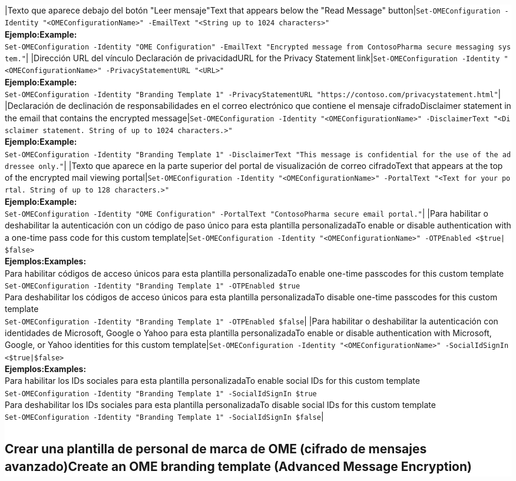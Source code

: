 |<span data-ttu-id="01598-158">Texto que aparece debajo del botón "Leer mensaje"</span><span class="sxs-lookup"><span data-stu-id="01598-158">Text that appears below the "Read Message" button</span></span>|`Set-OMEConfiguration -Identity "<OMEConfigurationName>" -EmailText "<String up to 1024 characters>"` <br/> <span data-ttu-id="01598-159">**Ejemplo:**</span><span class="sxs-lookup"><span data-stu-id="01598-159">**Example:**</span></span> <br/>  `Set-OMEConfiguration -Identity "OME Configuration" -EmailText "Encrypted message from ContosoPharma secure messaging system."`|
|<span data-ttu-id="01598-160">Dirección URL del vínculo Declaración de privacidad</span><span class="sxs-lookup"><span data-stu-id="01598-160">URL for the Privacy Statement link</span></span>|`Set-OMEConfiguration -Identity "<OMEConfigurationName>" -PrivacyStatementURL "<URL>"` <br/> <span data-ttu-id="01598-161">**Ejemplo:**</span><span class="sxs-lookup"><span data-stu-id="01598-161">**Example:**</span></span> <br/>  `Set-OMEConfiguration -Identity "Branding Template 1" -PrivacyStatementURL "https://contoso.com/privacystatement.html"`|
|<span data-ttu-id="01598-162">Declaración de declinación de responsabilidades en el correo electrónico que contiene el mensaje cifrado</span><span class="sxs-lookup"><span data-stu-id="01598-162">Disclaimer statement in the email that contains the encrypted message</span></span>|`Set-OMEConfiguration -Identity "<OMEConfigurationName>" -DisclaimerText "<Disclaimer statement. String of up to 1024 characters.>"` <br/> <span data-ttu-id="01598-163">**Ejemplo:**</span><span class="sxs-lookup"><span data-stu-id="01598-163">**Example:**</span></span> <br/>  `Set-OMEConfiguration -Identity "Branding Template 1" -DisclaimerText "This message is confidential for the use of the addressee only."`|
|<span data-ttu-id="01598-164">Texto que aparece en la parte superior del portal de visualización de correo cifrado</span><span class="sxs-lookup"><span data-stu-id="01598-164">Text that appears at the top of the encrypted mail viewing portal</span></span>|`Set-OMEConfiguration -Identity "<OMEConfigurationName>" -PortalText "<Text for your portal. String of up to 128 characters.>"` <br/> <span data-ttu-id="01598-165">**Ejemplo:**</span><span class="sxs-lookup"><span data-stu-id="01598-165">**Example:**</span></span> <br/>  `Set-OMEConfiguration -Identity "OME Configuration" -PortalText "ContosoPharma secure email portal."`|
|<span data-ttu-id="01598-166">Para habilitar o deshabilitar la autenticación con un código de paso único para esta plantilla personalizada</span><span class="sxs-lookup"><span data-stu-id="01598-166">To enable or disable authentication with a one-time pass code for this custom template</span></span>|`Set-OMEConfiguration -Identity "<OMEConfigurationName>" -OTPEnabled <$true|$false>` <br/> <span data-ttu-id="01598-167">**Ejemplos:**</span><span class="sxs-lookup"><span data-stu-id="01598-167">**Examples:**</span></span> <br/><span data-ttu-id="01598-168">Para habilitar códigos de acceso únicos para esta plantilla personalizada</span><span class="sxs-lookup"><span data-stu-id="01598-168">To enable one-time passcodes for this custom template</span></span> <br/>  `Set-OMEConfiguration -Identity "Branding Template 1" -OTPEnabled $true` <br/> <span data-ttu-id="01598-169">Para deshabilitar los códigos de acceso únicos para esta plantilla personalizada</span><span class="sxs-lookup"><span data-stu-id="01598-169">To disable one-time passcodes for this custom template</span></span> <br/>  `Set-OMEConfiguration -Identity "Branding Template 1" -OTPEnabled $false`|
|<span data-ttu-id="01598-170">Para habilitar o deshabilitar la autenticación con identidades de Microsoft, Google o Yahoo para esta plantilla personalizada</span><span class="sxs-lookup"><span data-stu-id="01598-170">To enable or disable authentication with Microsoft, Google, or Yahoo identities for this custom template</span></span>|`Set-OMEConfiguration -Identity "<OMEConfigurationName>" -SocialIdSignIn <$true|$false>` <br/> <span data-ttu-id="01598-171">**Ejemplos:**</span><span class="sxs-lookup"><span data-stu-id="01598-171">**Examples:**</span></span> <br/><span data-ttu-id="01598-172">Para habilitar los IDs sociales para esta plantilla personalizada</span><span class="sxs-lookup"><span data-stu-id="01598-172">To enable social IDs for this custom template</span></span> <br/>  `Set-OMEConfiguration -Identity "Branding Template 1" -SocialIdSignIn $true` <br/> <span data-ttu-id="01598-173">Para deshabilitar los IDs sociales para esta plantilla personalizada</span><span class="sxs-lookup"><span data-stu-id="01598-173">To disable social IDs for this custom template</span></span> <br/>  `Set-OMEConfiguration -Identity "Branding Template 1" -SocialIdSignIn $false`|

## <a name="create-an-ome-branding-template-advanced-message-encryption"></a><span data-ttu-id="01598-174">Crear una plantilla de personal de marca de OME (cifrado de mensajes avanzado)</span><span class="sxs-lookup"><span data-stu-id="01598-174">Create an OME branding template (Advanced Message Encryption)</span></span>
